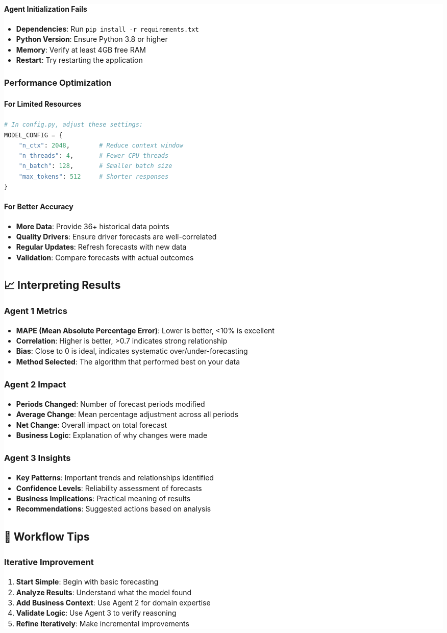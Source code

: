 #### Agent Initialization Fails
- **Dependencies**: Run `pip install -r requirements.txt`
- **Python Version**: Ensure Python 3.8 or higher
- **Memory**: Verify at least 4GB free RAM
- **Restart**: Try restarting the application

### Performance Optimization

#### For Limited Resources
```python
# In config.py, adjust these settings:
MODEL_CONFIG = {
    "n_ctx": 2048,        # Reduce context window
    "n_threads": 4,       # Fewer CPU threads
    "n_batch": 128,       # Smaller batch size
    "max_tokens": 512     # Shorter responses
}
```

#### For Better Accuracy
- **More Data**: Provide 36+ historical data points
- **Quality Drivers**: Ensure driver forecasts are well-correlated
- **Regular Updates**: Refresh forecasts with new data
- **Validation**: Compare forecasts with actual outcomes

## 📈 Interpreting Results

### Agent 1 Metrics
- **MAPE (Mean Absolute Percentage Error)**: Lower is better, <10% is excellent
- **Correlation**: Higher is better, >0.7 indicates strong relationship
- **Bias**: Close to 0 is ideal, indicates systematic over/under-forecasting
- **Method Selected**: The algorithm that performed best on your data

### Agent 2 Impact
- **Periods Changed**: Number of forecast periods modified
- **Average Change**: Mean percentage adjustment across all periods
- **Net Change**: Overall impact on total forecast
- **Business Logic**: Explanation of why changes were made

### Agent 3 Insights
- **Key Patterns**: Important trends and relationships identified
- **Confidence Levels**: Reliability assessment of forecasts
- **Business Implications**: Practical meaning of results
- **Recommendations**: Suggested actions based on analysis

## 🔄 Workflow Tips

### Iterative Improvement
1. **Start Simple**: Begin with basic forecasting
2. **Analyze Results**: Understand what the model found
3. **Add Business Context**: Use Agent 2 for domain expertise
4. **Validate Logic**: Use Agent 3 to verify reasoning
5. **Refine Iteratively**: Make incremental improvements
